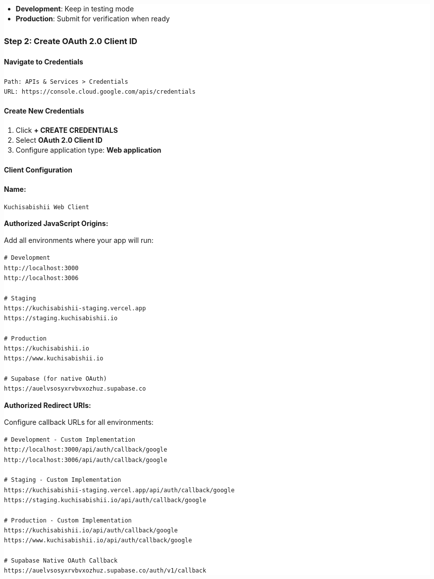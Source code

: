 - **Development**: Keep in testing mode
- **Production**: Submit for verification when ready

### Step 2: Create OAuth 2.0 Client ID

#### Navigate to Credentials
```
Path: APIs & Services > Credentials
URL: https://console.cloud.google.com/apis/credentials
```

#### Create New Credentials

1. Click **+ CREATE CREDENTIALS**
2. Select **OAuth 2.0 Client ID**
3. Configure application type: **Web application**

#### Client Configuration

**Name:**
```
Kuchisabishii Web Client
```

**Authorized JavaScript Origins:**

Add all environments where your app will run:
```
# Development
http://localhost:3000
http://localhost:3006

# Staging
https://kuchisabishii-staging.vercel.app
https://staging.kuchisabishii.io

# Production
https://kuchisabishii.io
https://www.kuchisabishii.io

# Supabase (for native OAuth)
https://auelvsosyxrvbvxozhuz.supabase.co
```

**Authorized Redirect URIs:**

Configure callback URLs for all environments:
```
# Development - Custom Implementation
http://localhost:3000/api/auth/callback/google
http://localhost:3006/api/auth/callback/google

# Staging - Custom Implementation
https://kuchisabishii-staging.vercel.app/api/auth/callback/google
https://staging.kuchisabishii.io/api/auth/callback/google

# Production - Custom Implementation
https://kuchisabishii.io/api/auth/callback/google
https://www.kuchisabishii.io/api/auth/callback/google

# Supabase Native OAuth Callback
https://auelvsosyxrvbvxozhuz.supabase.co/auth/v1/callback
```
